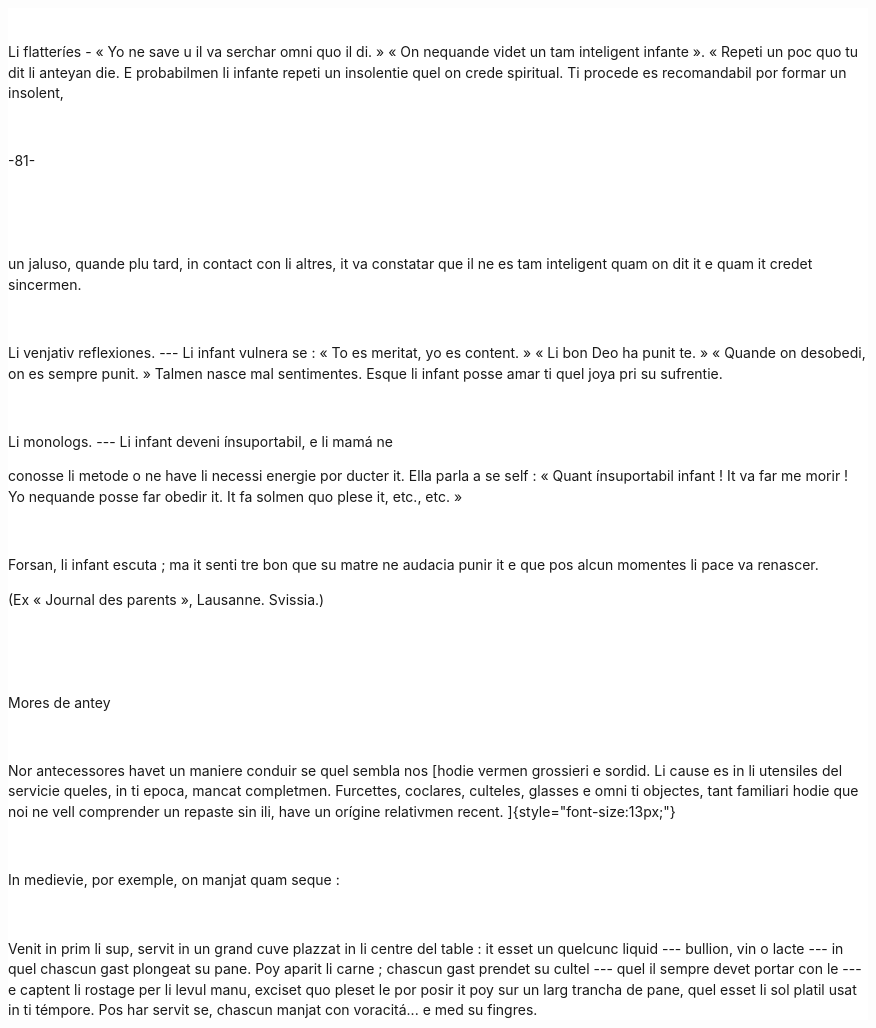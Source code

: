  

Li flatteríes - « Yo ne save u il va serchar omni quo il di. » « On
nequande videt un tam inteligent infante ». « Repeti un poc quo tu dit
li anteyan die. E probabilmen li infante repeti un insolentie quel on
crede spiritual. Ti procede es recomandabil por formar un insolent, 

 

-81- 

 

 

un jaluso, quande plu tard, in contact con li altres, it va constatar
que il ne es tam inteligent quam on dit it e quam it credet sincermen. 

 

Li venjativ reflexiones. --- Li infant vulnera se : « To es meritat, yo
es content. » « Li bon Deo ha punit te. » « Quande on desobedi, on es
sempre punit. » Talmen nasce mal sentimentes. Esque li infant posse amar
ti quel joya pri su sufrentie. 

 

Li monologs. --- Li infant deveni ínsuportabil, e li mamá ne 

conosse li metode o ne have li necessi energie por ducter it. Ella parla
a se self : « Quant ínsuportabil infant ! It va far me morir ! Yo
nequande posse far obedir it. It fa solmen quo plese it, etc., etc. » 

 

Forsan, li infant escuta ; ma it senti tre bon que su matre ne audacia
punir it e que pos alcun momentes li pace va renascer. 

(Ex « Journal des parents », Lausanne. Svissia.) 

 

 

Mores de antey 

 

Nor antecessores havet un maniere conduir se quel sembla nos [hodie
vermen grossieri e sordid. Li cause es in li utensiles del servicie
queles, in ti epoca, mancat completmen. Furcettes, coclares, culteles,
glasses e omni ti objectes, tant familiari hodie que noi ne vell
comprender un repaste sin ili, have un orígine relativmen
recent. ]{style="font-size:13px;"}

 

In medievie, por exemple, on manjat quam seque : 

 

Venit in prim li sup, servit in un grand cuve plazzat in li centre del
table : it esset un quelcunc liquid --- bullion, vin o lacte --- in quel
chascun gast plongeat su pane. Poy aparit li carne ; chascun gast
prendet su cultel --- quel il sempre devet portar con le --- e captent
li rostage per li levul manu, exciset quo pleset le por posir it poy sur
un larg trancha de pane, quel esset li sol platil usat in ti témpore.
Pos har servit se, chascun manjat con voracitá\... e med su fingres. 

